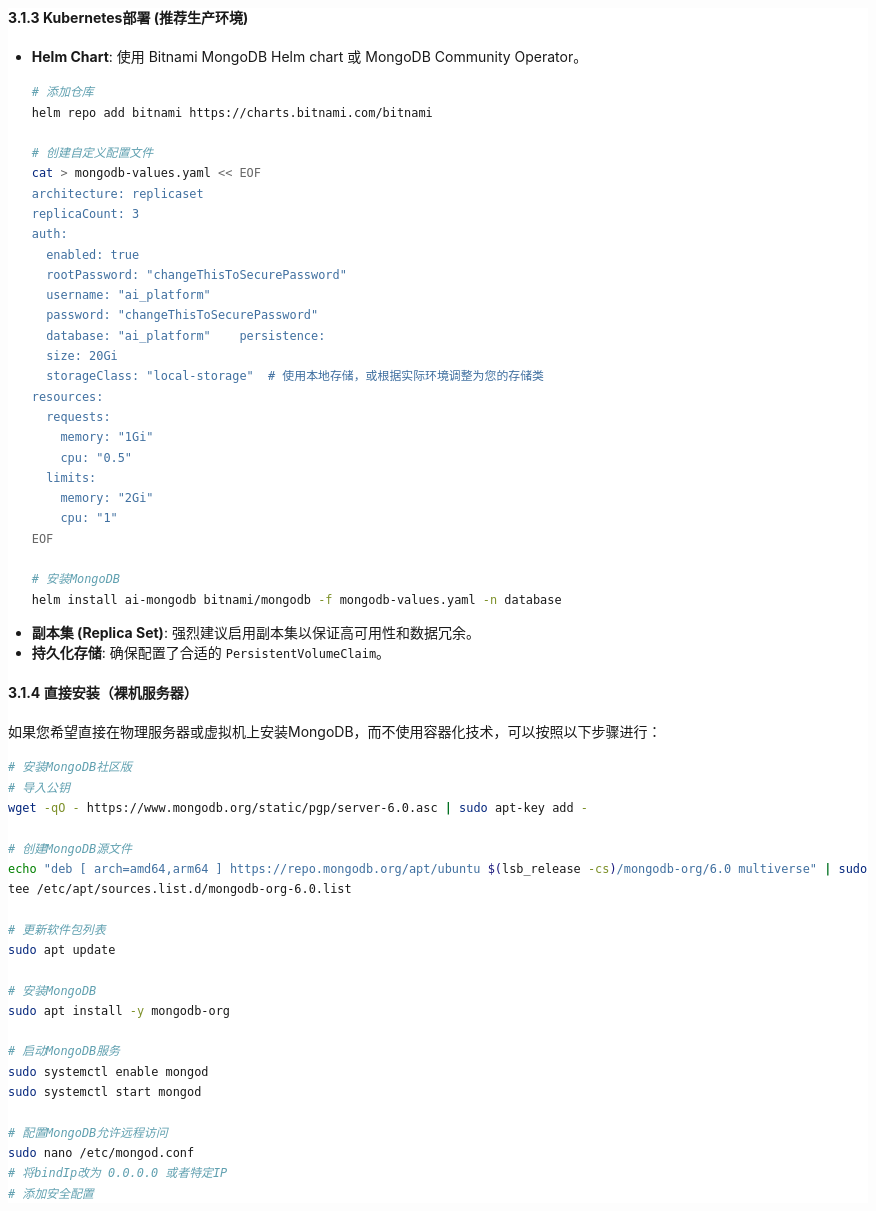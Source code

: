 #### 3.1.3 Kubernetes部署 (推荐生产环境)

-   **Helm Chart**: 使用 Bitnami MongoDB Helm chart 或 MongoDB Community Operator。
    ```bash
    # 添加仓库
    helm repo add bitnami https://charts.bitnami.com/bitnami
    
    # 创建自定义配置文件
    cat > mongodb-values.yaml << EOF
    architecture: replicaset
    replicaCount: 3
    auth:
      enabled: true
      rootPassword: "changeThisToSecurePassword"
      username: "ai_platform"
      password: "changeThisToSecurePassword"
      database: "ai_platform"    persistence:
      size: 20Gi
      storageClass: "local-storage"  # 使用本地存储，或根据实际环境调整为您的存储类
    resources:
      requests:
        memory: "1Gi"
        cpu: "0.5"
      limits:
        memory: "2Gi"
        cpu: "1"
    EOF
    
    # 安装MongoDB
    helm install ai-mongodb bitnami/mongodb -f mongodb-values.yaml -n database
    ```
-   **副本集 (Replica Set)**: 强烈建议启用副本集以保证高可用性和数据冗余。
-   **持久化存储**: 确保配置了合适的 `PersistentVolumeClaim`。

#### 3.1.4 直接安装（裸机服务器）

如果您希望直接在物理服务器或虚拟机上安装MongoDB，而不使用容器化技术，可以按照以下步骤进行：

```bash
# 安装MongoDB社区版
# 导入公钥
wget -qO - https://www.mongodb.org/static/pgp/server-6.0.asc | sudo apt-key add -

# 创建MongoDB源文件
echo "deb [ arch=amd64,arm64 ] https://repo.mongodb.org/apt/ubuntu $(lsb_release -cs)/mongodb-org/6.0 multiverse" | sudo tee /etc/apt/sources.list.d/mongodb-org-6.0.list

# 更新软件包列表
sudo apt update

# 安装MongoDB
sudo apt install -y mongodb-org

# 启动MongoDB服务
sudo systemctl enable mongod
sudo systemctl start mongod

# 配置MongoDB允许远程访问
sudo nano /etc/mongod.conf
# 将bindIp改为 0.0.0.0 或者特定IP
# 添加安全配置
```